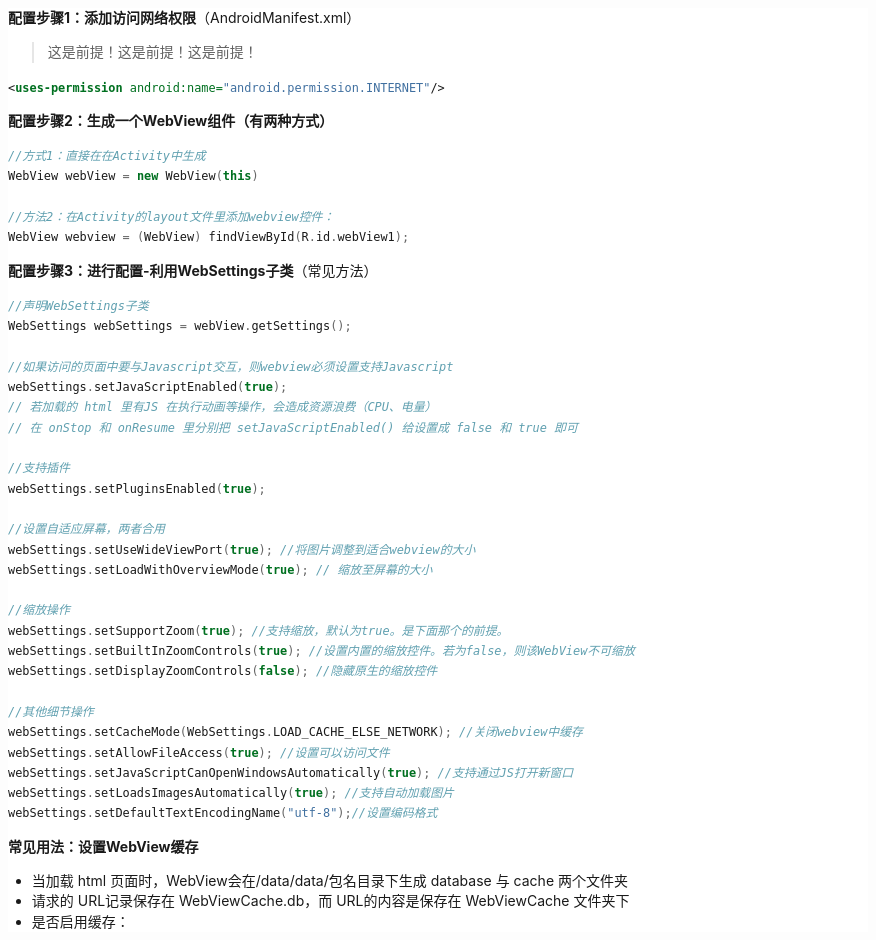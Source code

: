 **配置步骤1：添加访问网络权限**（AndroidManifest.xml）

> 这是前提！这是前提！这是前提！



```xml
<uses-permission android:name="android.permission.INTERNET"/>
```

**配置步骤2：生成一个WebView组件（有两种方式）**



```cpp
//方式1：直接在在Activity中生成
WebView webView = new WebView(this)

//方法2：在Activity的layout文件里添加webview控件：
WebView webview = (WebView) findViewById(R.id.webView1);
```

**配置步骤3：进行配置-利用WebSettings子类**（常见方法）



```cpp
//声明WebSettings子类
WebSettings webSettings = webView.getSettings();

//如果访问的页面中要与Javascript交互，则webview必须设置支持Javascript
webSettings.setJavaScriptEnabled(true);  
// 若加载的 html 里有JS 在执行动画等操作，会造成资源浪费（CPU、电量）
// 在 onStop 和 onResume 里分别把 setJavaScriptEnabled() 给设置成 false 和 true 即可

//支持插件
webSettings.setPluginsEnabled(true); 

//设置自适应屏幕，两者合用
webSettings.setUseWideViewPort(true); //将图片调整到适合webview的大小 
webSettings.setLoadWithOverviewMode(true); // 缩放至屏幕的大小

//缩放操作
webSettings.setSupportZoom(true); //支持缩放，默认为true。是下面那个的前提。
webSettings.setBuiltInZoomControls(true); //设置内置的缩放控件。若为false，则该WebView不可缩放
webSettings.setDisplayZoomControls(false); //隐藏原生的缩放控件

//其他细节操作
webSettings.setCacheMode(WebSettings.LOAD_CACHE_ELSE_NETWORK); //关闭webview中缓存 
webSettings.setAllowFileAccess(true); //设置可以访问文件 
webSettings.setJavaScriptCanOpenWindowsAutomatically(true); //支持通过JS打开新窗口 
webSettings.setLoadsImagesAutomatically(true); //支持自动加载图片
webSettings.setDefaultTextEncodingName("utf-8");//设置编码格式
```

**常见用法：设置WebView缓存**

- 当加载 html 页面时，WebView会在/data/data/包名目录下生成 database 与 cache 两个文件夹
- 请求的 URL记录保存在 WebViewCache.db，而 URL的内容是保存在 WebViewCache 文件夹下
- 是否启用缓存：
